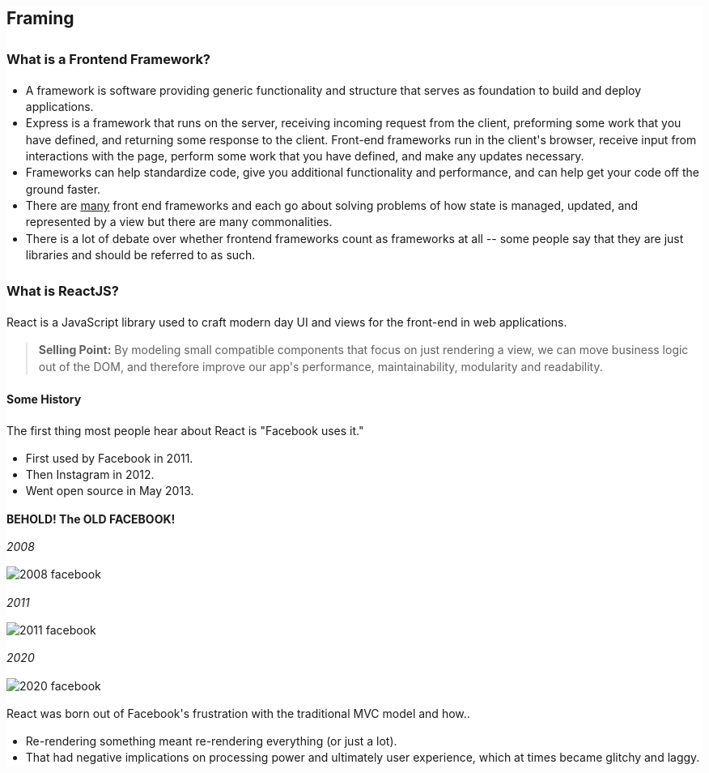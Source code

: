 ## Framing

### What is a Frontend Framework? 

- A framework is software providing generic functionality and structure that serves as foundation to build and deploy applications.
- Express is a framework that runs on the server, receiving incoming request from the client, preforming some work that you have defined, and returning some response to the client.  Front-end frameworks run in the client's browser, receive input from interactions with the page, perform some work that you have defined, and make any updates necessary.
- Frameworks can help standardize code, give you additional functionality and performance, and can help get your code off the ground faster.  
- There are [many](https://2019.stateofjs.com/overview/) front end frameworks and each go about solving problems of how state is managed, updated, and represented by a view but there are many commonalities.
- There is a lot of debate over whether frontend frameworks count as frameworks at all -- some people say that they are just libraries and should be referred to as such.

### What is ReactJS?

React is a JavaScript library used to craft modern day UI and views for the front-end in web applications.

> **Selling Point:** By modeling small compatible components that focus on just rendering a view, we can move business logic out of the DOM, and therefore improve our app's performance, maintainability, modularity and readability.

#### Some History

The first thing most people hear about React is "Facebook uses it."
* First used by Facebook in 2011.
* Then Instagram in 2012.
* Went open source in May 2013.

**BEHOLD! The OLD FACEBOOK!** 

*2008*

<img src='https://lh3.googleusercontent.com/d4ypmybEZT8SAOj1efmy9CCkKwNG3Dd-Mv0__FoIsWgK0iWuYWBS4NPHOf71ANpKcx2ElOndGeiDInxm8p-sOMqNXBkPy3y-HsH45lGscqJepxFOYkU1_6BbAw' alt='2008 facebook' width='600px'>

*2011*

<img src='https://lh4.googleusercontent.com/lNCcVZlrC08vdkMrMZ8XCGjD5a3w8yUybFm2YN7VJJzOttmEl99lR_bXcW21hw7AVtKDRvQajA4AsqJHVHqzhHnkNsVmMRXMvi9uuoV3iIU5gIJjSSkUee8fpg' alt='2011 facebook' width='600px'>

*2020*

<img src="https://cdn.vox-cdn.com/uploads/chorus_asset/file/19819048/News_Feed.jpg" alt="2020 facebook" width="600px"> 

React was born out of Facebook's frustration with the traditional MVC model and how..
  * Re-rendering something meant re-rendering everything (or just a lot).
  * That had negative implications on processing power and ultimately user experience, which at times became glitchy and laggy.

